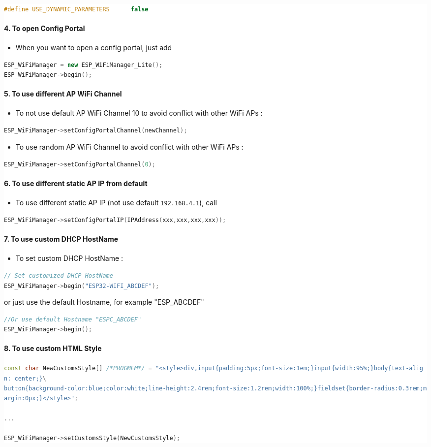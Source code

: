 ```cpp
#define USE_DYNAMIC_PARAMETERS      false
```

#### 4. To open Config Portal

- When you want to open a config portal, just add

```cpp
ESP_WiFiManager = new ESP_WiFiManager_Lite();
ESP_WiFiManager->begin();
```

#### 5. To use different AP WiFi Channel

- To not use default AP WiFi Channel 10 to avoid conflict with other WiFi APs : 

```cpp
ESP_WiFiManager->setConfigPortalChannel(newChannel);
```

- To use random AP WiFi Channel to avoid conflict with other WiFi APs : 

```cpp
ESP_WiFiManager->setConfigPortalChannel(0);
```

#### 6. To use different static AP IP from default

- To use different static AP IP (not use default `192.168.4.1`), call

```cpp
ESP_WiFiManager->setConfigPortalIP(IPAddress(xxx,xxx,xxx,xxx));
```

#### 7. To use custom DHCP HostName

- To set custom DHCP HostName :
 
```cpp
// Set customized DHCP HostName
ESP_WiFiManager->begin("ESP32-WIFI_ABCDEF");
```
 
or just use the default Hostname, for example "ESP_ABCDEF"

```cpp
//Or use default Hostname "ESPC_ABCDEF"
ESP_WiFiManager->begin();
```

#### 8. To use custom HTML Style

```cpp
const char NewCustomsStyle[] /*PROGMEM*/ = "<style>div,input{padding:5px;font-size:1em;}input{width:95%;}body{text-align: center;}\
button{background-color:blue;color:white;line-height:2.4rem;font-size:1.2rem;width:100%;}fieldset{border-radius:0.3rem;margin:0px;}</style>";

...

ESP_WiFiManager->setCustomsStyle(NewCustomsStyle);
```
